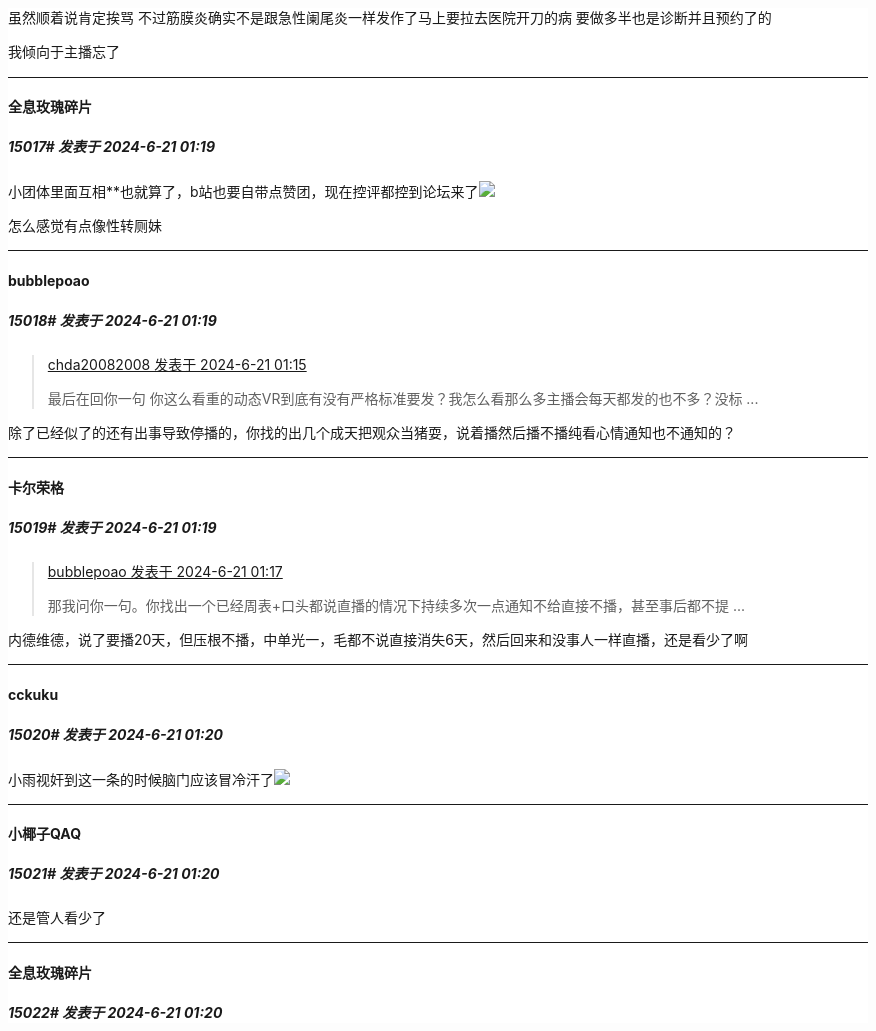 虽然顺着说肯定挨骂 不过筋膜炎确实不是跟急性阑尾炎一样发作了马上要拉去医院开刀的病 要做多半也是诊断并且预约了的

我倾向于主播忘了

*****

####  全息玫瑰碎片  
##### 15017#       发表于 2024-6-21 01:19

小团体里面互相**也就算了，b站也要自带点赞团，现在控评都控到论坛来了<img src="https://static.saraba1st.com/image/smiley/face2017/076.png" referrerpolicy="no-referrer">

怎么感觉有点像性转厕妹

*****

####  bubblepoao  
##### 15018#       发表于 2024-6-21 01:19

<blockquote><a href="httphttps://bbs.saraba1st.com/2b/forum.php?mod=redirect&amp;goto=findpost&amp;pid=65318217&amp;ptid=2184782" target="_blank">chda20082008 发表于 2024-6-21 01:15</a>

最后在回你一句 你这么看重的动态VR到底有没有严格标准要发？我怎么看那么多主播会每天都发的也不多？没标 ...</blockquote>
除了已经似了的还有出事导致停播的，你找的出几个成天把观众当猪耍，说着播然后播不播纯看心情通知也不通知的？

*****

####  卡尔荣格  
##### 15019#       发表于 2024-6-21 01:19

<blockquote><a href="httphttps://bbs.saraba1st.com/2b/forum.php?mod=redirect&amp;goto=findpost&amp;pid=65318240&amp;ptid=2184782" target="_blank">bubblepoao 发表于 2024-6-21 01:17</a>

那我问你一句。你找出一个已经周表+口头都说直播的情况下持续多次一点通知不给直接不播，甚至事后都不提 ...</blockquote>
内德维德，说了要播20天，但压根不播，中单光一，毛都不说直接消失6天，然后回来和没事人一样直播，还是看少了啊


*****

####  cckuku  
##### 15020#       发表于 2024-6-21 01:20

小雨视奸到这一条的时候脑门应该冒冷汗了<img src="https://static.saraba1st.com/image/smiley/face2017/037.png" referrerpolicy="no-referrer">

*****

####  小椰子QAQ  
##### 15021#       发表于 2024-6-21 01:20

还是管人看少了

*****

####  全息玫瑰碎片  
##### 15022#       发表于 2024-6-21 01:20
